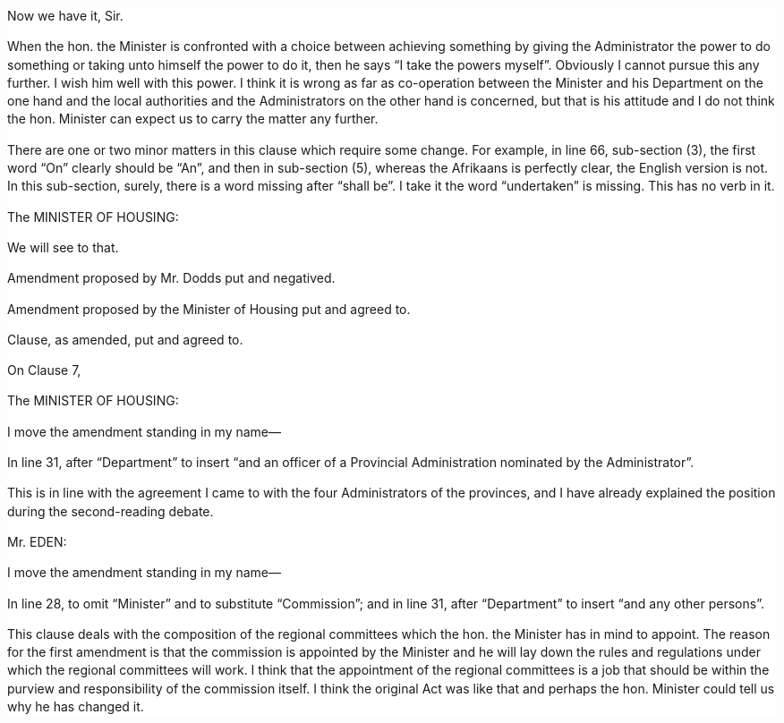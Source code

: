 <p>Now we have it, Sir.</p>

<p>When the hon. the Minister is confronted with a choice between achieving something by giving the Administrator the power to do something or taking unto himself the power to do it, then he says &#x201C;I take the powers myself&#x201D;. Obviously I cannot pursue this any further. I wish him well with this power. I think it is wrong as far as co-operation between the Minister and his Department on the one hand and the local authorities and the Administrators on the other hand is concerned, but that is his attitude and I do not think the hon. Minister can expect us to carry the matter any further.</p>

<p>There are one or two minor matters in this clause which require some change. For example, in line 66, sub-section (3), the first word &#x201C;On&#x201D; clearly should be &#x201C;An&#x201D;, and then in sub-section (5), whereas the Afrikaans is perfectly clear, the English version is not. In this sub-section, surely, there is a word missing after &#x201C;shall be&#x201D;. I take it the word &#x201C;undertaken&#x201D; is missing. This has no verb in it.</p>

</speech>

<speech by="#minister_of_housing">

<from>The <person refersTo="hansard_za">MINISTER OF HOUSING</person>:</from>

<p>We will see to that.</p>

<p>Amendment proposed by Mr. Dodds put and negatived.</p>

<p>Amendment proposed by the Minister of Housing put and agreed to.</p>

<p>Clause, as amended, put and agreed to.</p>

<p>On Clause 7,</p>

</speech>

<speech by="#minister_of_housing">

<from>The <person refersTo="hansard_za">MINISTER OF HOUSING</person>:</from>

<p>I move the amendment standing in my name&#x2014;</p>

<block name="quote">In line 31, after &#x201C;Department&#x201D; to insert &#x201C;and an officer of a Provincial Administration nominated by the Administrator&#x201D;.</block>

<p>This is in line with the agreement I came to with the four Administrators of the provinces, and I have already explained the position during the second-reading debate.</p>

</speech>

<speech by="#eden">

<from>Mr. <person refersTo="hansard_za">EDEN</person>:</from>

<p>I move the amendment standing in my name&#x2014;</p>

<block name="quote">In line 28, to omit &#x201C;Minister&#x201D; and to substitute &#x201C;Commission&#x201D;; and in line 31, after &#x201C;Department&#x201D; to insert &#x201C;and any other persons&#x201D;.</block>

<p>This clause deals with the composition of the regional committees which the hon. the Minister has in mind to appoint. The reason for the first amendment is that the commission is appointed by the Minister and he will lay down the rules and regulations under which the regional committees will work. I think that the appointment of the regional committees is a job that should be within the purview and responsibility of the commission itself. I think the original Act was like that and perhaps the hon. Minister could tell us why he has changed it.</p>
